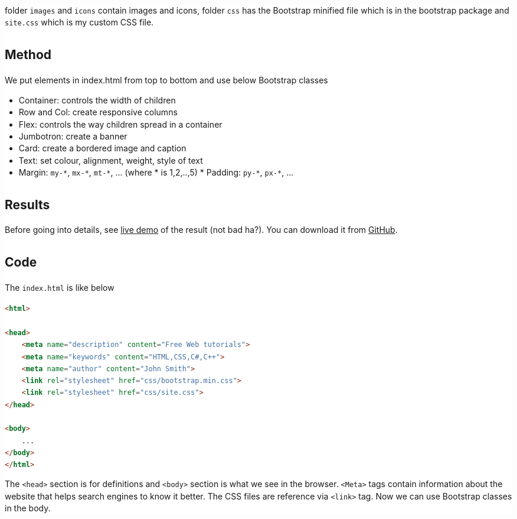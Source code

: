 
folder `images` and `icons` contain images and icons, folder `css` has the Bootstrap minified file which is in the bootstrap package and `site.css` which is my custom CSS file.   



## Method



We put elements in index.html from top to bottom and use below Bootstrap classes   


* Container: controls the width of children
* Row and Col: create responsive columns
* Flex: controls the way children spread in a container
* Jumbotron: create a banner
* Card: create a bordered image and caption  
* Text: set colour, alignment, weight, style of text
* Margin: `my-*`, `mx-*`, `mt-*`, ... (where * is 1,2,..,5) * Padding: `py-*`, `px-*`, ...


## Results



Before going into details, see [live demo](https://sorush-khajepor.github.io/weblogtemplate/) of the result (not bad ha?). You can download it from [GitHub](https://github.com/sorush-khajepor/weblogtemplate).    



## Code



The `index.html` is like below


```html <!DOCTYPE html>
<html>

<head>
    <meta name="description" content="Free Web tutorials">
    <meta name="keywords" content="HTML,CSS,C#,C++">
    <meta name="author" content="John Smith">
    <link rel="stylesheet" href="css/bootstrap.min.css">
    <link rel="stylesheet" href="css/site.css">
</head>

<body>
    ...
</body>
</html>
```


The `<head>` section is for definitions and `<body>` section is what we see in the browser. `<Meta>` tags contain information about the website that helps search engines to know it better.  The CSS files are reference via `<link>` tag. Now we can use Bootstrap classes in the body.   
